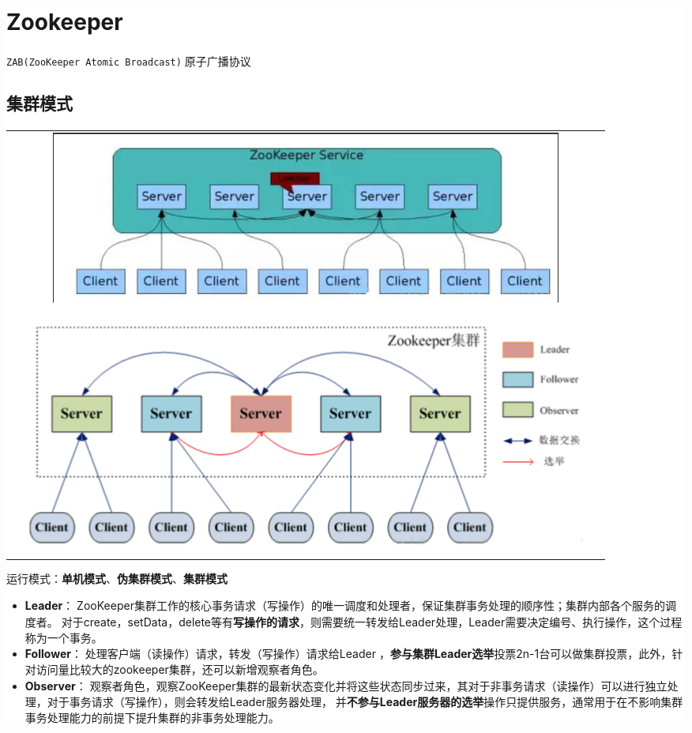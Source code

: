 # Zookeeper

`ZAB(ZooKeeper Atomic Broadcast)` 原子广播协议

## 集群模式

|                                                            |
| :--------------------------------------------------------: |
| <img src="images/ZooKeeper架构图.png" style="zoom:80%;" /> |
| <img src="images/ZooKeeper集群图.png" style="zoom:80%;" /> |

运行模式：**单机模式**、**伪集群模式**、**集群模式**

- **Leader**： ZooKeeper集群工作的核心事务请求（写操作）的唯一调度和处理者，保证集群事务处理的顺序性；集群内部各个服务的调度者。 对于create，setData，delete等有**写操作的请求**，则需要统一转发给Leader处理，Leader需要决定编号、执行操作，这个过程称为一个事务。
- **Follower**： 处理客户端（读操作）请求，转发（写操作）请求给Leader ，**参与集群Leader选举**投票2n-1台可以做集群投票，此外，针对访问量比较大的zookeeper集群，还可以新增观察者角色。
- **Observer**： 观察者角色，观察ZooKeeper集群的最新状态变化并将这些状态同步过来，其对于非事务请求（读操作）可以进行独立处理，对于事务请求（写操作），则会转发给Leader服务器处理， 并**不参与Leader服务器的选举**操作只提供服务，通常用于在不影响集群事务处理能力的前提下提升集群的非事务处理能力。
